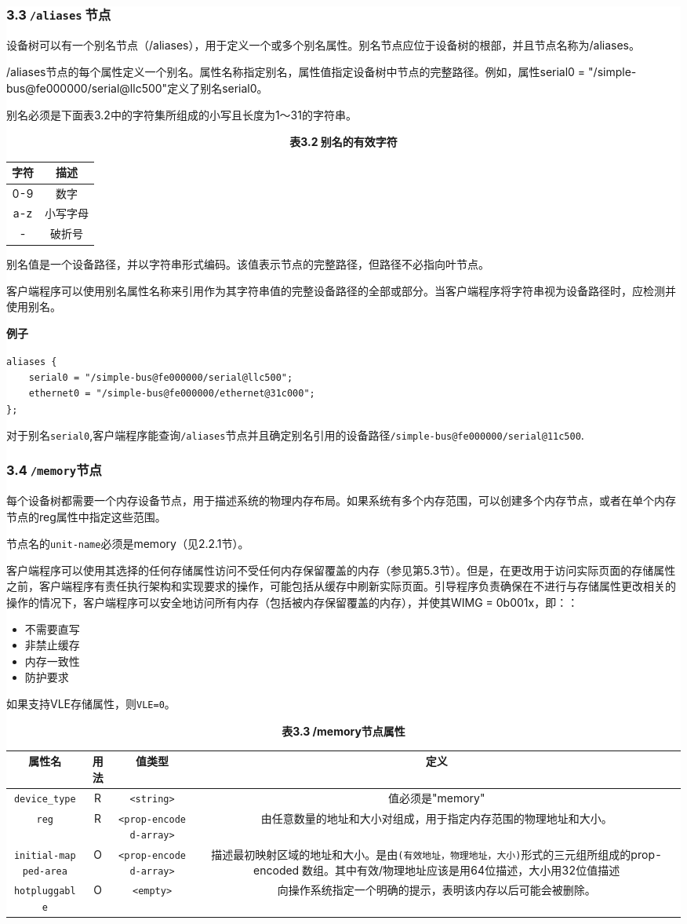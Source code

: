 
### 3.3 `/aliases` 节点

设备树可以有一个别名节点（/aliases），用于定义一个或多个别名属性。别名节点应位于设备树的根部，并且节点名称为/aliases。

/aliases节点的每个属性定义一个别名。属性名称指定别名，属性值指定设备树中节点的完整路径。例如，属性serial0 = "/simple-bus@fe000000/serial@llc500"定义了别名serial0。

别名必须是下面表3.2中的字符集所组成的小写且长度为1～31的字符串。

<p align = "center"><b>表3.2 别名的有效字符</b></p>

| 字符 |   描述   |
| :--: | :------: |
| 0-9  |   数字   |
| a-z  | 小写字母 |
|  -   |  破折号  |

别名值是一个设备路径，并以字符串形式编码。该值表示节点的完整路径，但路径不必指向叶节点。

客户端程序可以使用别名属性名称来引用作为其字符串值的完整设备路径的全部或部分。当客户端程序将字符串视为设备路径时，应检测并使用别名。

**例子**

```dtd
aliases {
    serial0 = "/simple-bus@fe000000/serial@llc500";
    ethernet0 = "/simple-bus@fe000000/ethernet@31c000";
};
```

对于别名`serial0`,客户端程序能查询`/aliases`节点并且确定别名引用的设备路径`/simple-bus@fe000000/serial@11c500`.



### 3.4 `/memory`节点

每个设备树都需要一个内存设备节点，用于描述系统的物理内存布局。如果系统有多个内存范围，可以创建多个内存节点，或者在单个内存节点的reg属性中指定这些范围。

节点名的`unit-name`必须是memory（见2.2.1节）。

客户端程序可以使用其选择的任何存储属性访问不受任何内存保留覆盖的内存（参见第5.3节）。但是，在更改用于访问实际页面的存储属性之前，客户端程序有责任执行架构和实现要求的操作，可能包括从缓存中刷新实际页面。引导程序负责确保在不进行与存储属性更改相关的操作的情况下，客户端程序可以安全地访问所有内存（包括被内存保留覆盖的内存），并使其WIMG = 0b001x，即：：

- 不需要直写
- 非禁止缓存
- 内存一致性
- 防护要求

如果支持VLE存储属性，则`VLE=0`。

<p align = "center"><b>表3.3 /memory节点属性</b></p>

|        属性名         | 用法 |         值类型         |                             定义                             |
| :-------------------: | :--: | :--------------------: | :----------------------------------------------------------: |
|     `device_type`     |  R   |       `<string>`       |                       值必须是"memory"                       |
|         `reg`         |  R   | `<prop-encoded-array>` | 由任意数量的地址和大小对组成，用于指定内存范围的物理地址和大小。 |
| `initial-mapped-area` |  O   | `<prop-encoded-array>` | 描述最初映射区域的地址和大小。是由`(有效地址，物理地址，大小)`形式的三元组所组成的prop-encoded 数组。其中有效/物理地址应该是用64位描述，大小用32位值描述 |
|    `hotpluggable`     |  O   |       `<empty>`        |  向操作系统指定一个明确的提示，表明该内存以后可能会被删除。  |
